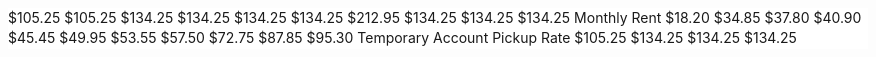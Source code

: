 </td><td>$105.25

</td><td>$105.25

</td><td>$134.25

</td><td>$134.25

</td><td>$134.25

</td><td>$134.25

</td><td>$212.95

</td><td>$134.25

</td><td>$134.25

</td><td>$134.25

</td></tr>

<tr><td>Monthly Rent

</td><td>$18.20

</td><td>$34.85

</td><td>$37.80

</td><td>$40.90

</td><td>$45.45

</td><td>$49.95

</td><td>$53.55

</td><td>$57.50

</td><td>$72.75

</td><td>$87.85

</td><td>$95.30

</td></tr>

<tr><td></td><td></td><td></td><td></td><td></td><td></td><td></td><td></td><td></td><td></td><td></td><td></td></tr>

<tr><td>Temporary Account

</td><td></td><td></td><td></td><td></td><td></td><td></td><td></td><td></td><td></td><td></td><td></td></tr>

<tr><td>Pickup Rate

</td><td></td><td></td><td>$105.25

</td><td>$134.25

</td><td>$134.25

</td><td>$134.25
